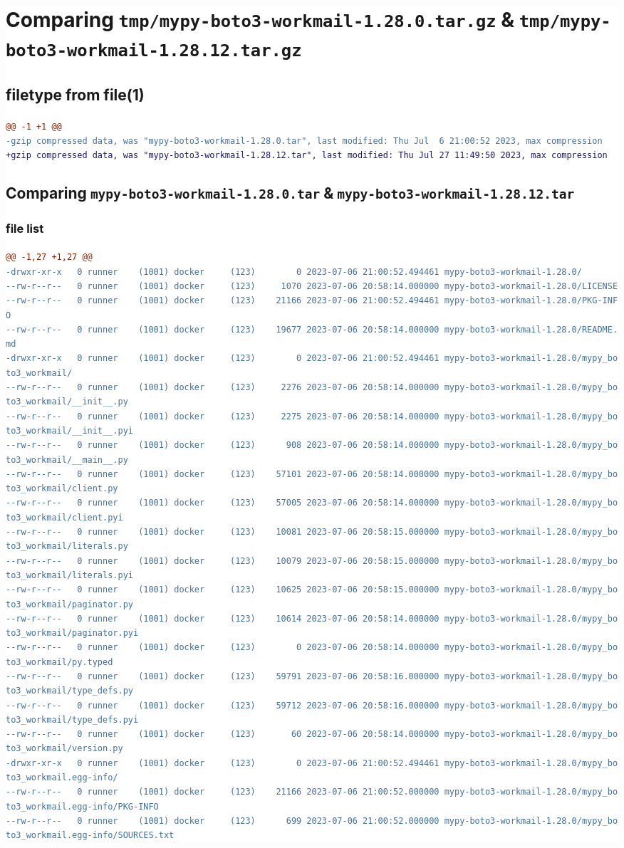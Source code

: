 # Comparing `tmp/mypy-boto3-workmail-1.28.0.tar.gz` & `tmp/mypy-boto3-workmail-1.28.12.tar.gz`

## filetype from file(1)

```diff
@@ -1 +1 @@
-gzip compressed data, was "mypy-boto3-workmail-1.28.0.tar", last modified: Thu Jul  6 21:00:52 2023, max compression
+gzip compressed data, was "mypy-boto3-workmail-1.28.12.tar", last modified: Thu Jul 27 11:49:50 2023, max compression
```

## Comparing `mypy-boto3-workmail-1.28.0.tar` & `mypy-boto3-workmail-1.28.12.tar`

### file list

```diff
@@ -1,27 +1,27 @@
-drwxr-xr-x   0 runner    (1001) docker     (123)        0 2023-07-06 21:00:52.494461 mypy-boto3-workmail-1.28.0/
--rw-r--r--   0 runner    (1001) docker     (123)     1070 2023-07-06 20:58:14.000000 mypy-boto3-workmail-1.28.0/LICENSE
--rw-r--r--   0 runner    (1001) docker     (123)    21166 2023-07-06 21:00:52.494461 mypy-boto3-workmail-1.28.0/PKG-INFO
--rw-r--r--   0 runner    (1001) docker     (123)    19677 2023-07-06 20:58:14.000000 mypy-boto3-workmail-1.28.0/README.md
-drwxr-xr-x   0 runner    (1001) docker     (123)        0 2023-07-06 21:00:52.494461 mypy-boto3-workmail-1.28.0/mypy_boto3_workmail/
--rw-r--r--   0 runner    (1001) docker     (123)     2276 2023-07-06 20:58:14.000000 mypy-boto3-workmail-1.28.0/mypy_boto3_workmail/__init__.py
--rw-r--r--   0 runner    (1001) docker     (123)     2275 2023-07-06 20:58:14.000000 mypy-boto3-workmail-1.28.0/mypy_boto3_workmail/__init__.pyi
--rw-r--r--   0 runner    (1001) docker     (123)      908 2023-07-06 20:58:14.000000 mypy-boto3-workmail-1.28.0/mypy_boto3_workmail/__main__.py
--rw-r--r--   0 runner    (1001) docker     (123)    57101 2023-07-06 20:58:14.000000 mypy-boto3-workmail-1.28.0/mypy_boto3_workmail/client.py
--rw-r--r--   0 runner    (1001) docker     (123)    57005 2023-07-06 20:58:14.000000 mypy-boto3-workmail-1.28.0/mypy_boto3_workmail/client.pyi
--rw-r--r--   0 runner    (1001) docker     (123)    10081 2023-07-06 20:58:15.000000 mypy-boto3-workmail-1.28.0/mypy_boto3_workmail/literals.py
--rw-r--r--   0 runner    (1001) docker     (123)    10079 2023-07-06 20:58:15.000000 mypy-boto3-workmail-1.28.0/mypy_boto3_workmail/literals.pyi
--rw-r--r--   0 runner    (1001) docker     (123)    10625 2023-07-06 20:58:15.000000 mypy-boto3-workmail-1.28.0/mypy_boto3_workmail/paginator.py
--rw-r--r--   0 runner    (1001) docker     (123)    10614 2023-07-06 20:58:14.000000 mypy-boto3-workmail-1.28.0/mypy_boto3_workmail/paginator.pyi
--rw-r--r--   0 runner    (1001) docker     (123)        0 2023-07-06 20:58:14.000000 mypy-boto3-workmail-1.28.0/mypy_boto3_workmail/py.typed
--rw-r--r--   0 runner    (1001) docker     (123)    59791 2023-07-06 20:58:16.000000 mypy-boto3-workmail-1.28.0/mypy_boto3_workmail/type_defs.py
--rw-r--r--   0 runner    (1001) docker     (123)    59712 2023-07-06 20:58:16.000000 mypy-boto3-workmail-1.28.0/mypy_boto3_workmail/type_defs.pyi
--rw-r--r--   0 runner    (1001) docker     (123)       60 2023-07-06 20:58:14.000000 mypy-boto3-workmail-1.28.0/mypy_boto3_workmail/version.py
-drwxr-xr-x   0 runner    (1001) docker     (123)        0 2023-07-06 21:00:52.494461 mypy-boto3-workmail-1.28.0/mypy_boto3_workmail.egg-info/
--rw-r--r--   0 runner    (1001) docker     (123)    21166 2023-07-06 21:00:52.000000 mypy-boto3-workmail-1.28.0/mypy_boto3_workmail.egg-info/PKG-INFO
--rw-r--r--   0 runner    (1001) docker     (123)      699 2023-07-06 21:00:52.000000 mypy-boto3-workmail-1.28.0/mypy_boto3_workmail.egg-info/SOURCES.txt
```